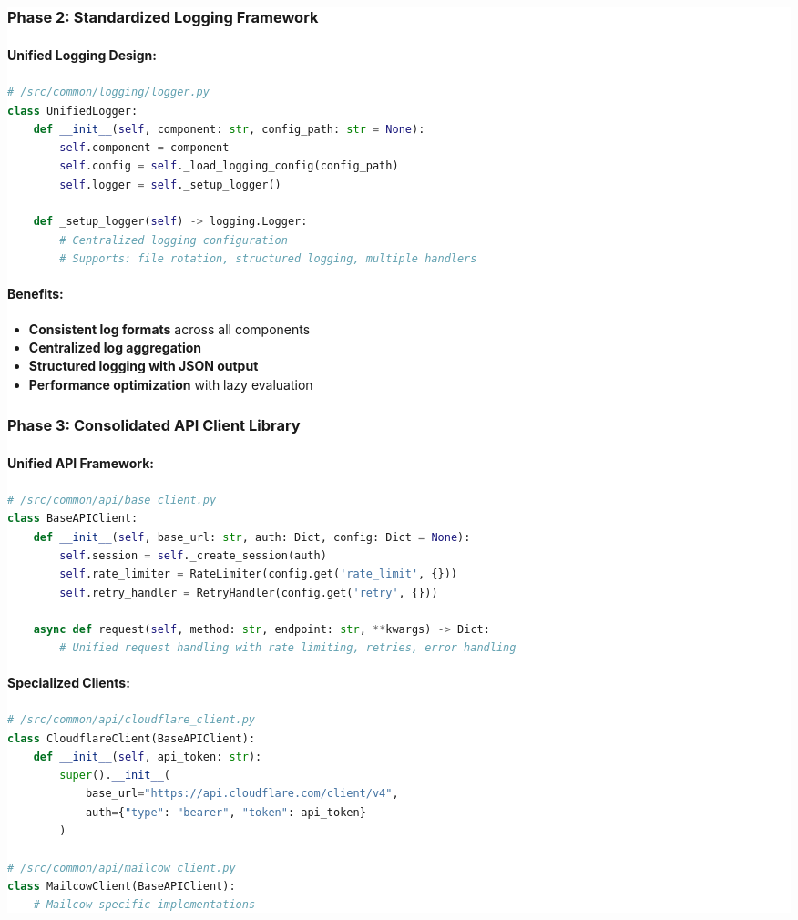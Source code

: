 ```
```

### Phase 2: Standardized Logging Framework

#### Unified Logging Design:
```python
# /src/common/logging/logger.py
class UnifiedLogger:
    def __init__(self, component: str, config_path: str = None):
        self.component = component
        self.config = self._load_logging_config(config_path)
        self.logger = self._setup_logger()
    
    def _setup_logger(self) -> logging.Logger:
        # Centralized logging configuration
        # Supports: file rotation, structured logging, multiple handlers
```

#### Benefits:
- **Consistent log formats** across all components
- **Centralized log aggregation**
- **Structured logging with JSON output**
- **Performance optimization** with lazy evaluation

### Phase 3: Consolidated API Client Library

#### Unified API Framework:
```python
# /src/common/api/base_client.py
class BaseAPIClient:
    def __init__(self, base_url: str, auth: Dict, config: Dict = None):
        self.session = self._create_session(auth)
        self.rate_limiter = RateLimiter(config.get('rate_limit', {}))
        self.retry_handler = RetryHandler(config.get('retry', {}))
        
    async def request(self, method: str, endpoint: str, **kwargs) -> Dict:
        # Unified request handling with rate limiting, retries, error handling
```

#### Specialized Clients:
```python
# /src/common/api/cloudflare_client.py
class CloudflareClient(BaseAPIClient):
    def __init__(self, api_token: str):
        super().__init__(
            base_url="https://api.cloudflare.com/client/v4",
            auth={"type": "bearer", "token": api_token}
        )

# /src/common/api/mailcow_client.py  
class MailcowClient(BaseAPIClient):
    # Mailcow-specific implementations
```

